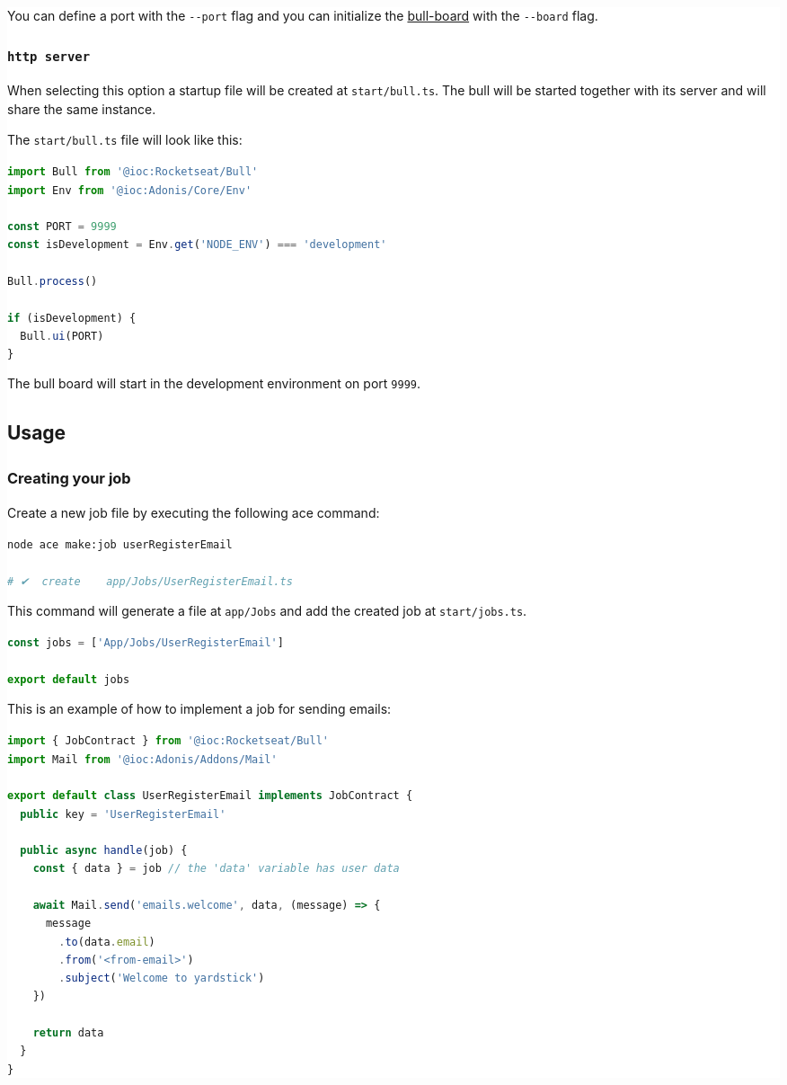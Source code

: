 You can define a port with the `--port` flag and you can initialize the [bull-board](https://github.com/vcapretz/bull-board) with the `--board` flag.

### `http server`

When selecting this option a startup file will be created at `start/bull.ts`. The bull will be started together with its server and will share the same instance.

The `start/bull.ts` file will look like this:

```js
import Bull from '@ioc:Rocketseat/Bull'
import Env from '@ioc:Adonis/Core/Env'

const PORT = 9999
const isDevelopment = Env.get('NODE_ENV') === 'development'

Bull.process()

if (isDevelopment) {
  Bull.ui(PORT)
}
```

The bull board will start in the development environment on port `9999`.

## Usage

### Creating your job

Create a new job file by executing the following ace command:

```bash
node ace make:job userRegisterEmail

# ✔  create    app/Jobs/UserRegisterEmail.ts
```

This command will generate a file at `app/Jobs` and add the created job at `start/jobs.ts`.

```ts
const jobs = ['App/Jobs/UserRegisterEmail']

export default jobs
```

This is an example of how to implement a job for sending emails:

```ts
import { JobContract } from '@ioc:Rocketseat/Bull'
import Mail from '@ioc:Adonis/Addons/Mail'

export default class UserRegisterEmail implements JobContract {
  public key = 'UserRegisterEmail'

  public async handle(job) {
    const { data } = job // the 'data' variable has user data

    await Mail.send('emails.welcome', data, (message) => {
      message
        .to(data.email)
        .from('<from-email>')
        .subject('Welcome to yardstick')
    })

    return data
  }
}
```

[npm-image]: https://img.shields.io/npm/v/@rowboat/adonis-bull/alpha?color=8257E5&style=for-the-badge
[npm-url]: https://www.npmjs.com/package/@rowboat/adonis-bull/v/alpha 'npm'
[license-url]: LICENSE.md
[license-image]: https://img.shields.io/github/license/adonisjs/adonis-framework?color=8257E5&style=for-the-badge
[build-url]: https://github.com/Rocketseat/adonis-bull/actions
[build-image]: https://img.shields.io/github/workflow/status/Rocketseat/adonis-bull/Node.js/alpha?color=8257E5&style=for-the-badge
[coveralls-image]: https://img.shields.io/coveralls/github/Rocketseat/adonis-bull/alpha?color=8257E5&style=for-the-badge
[coveralls-url]: https://coveralls.io/github/Rocketseat/adonis-bull?branch=alpha